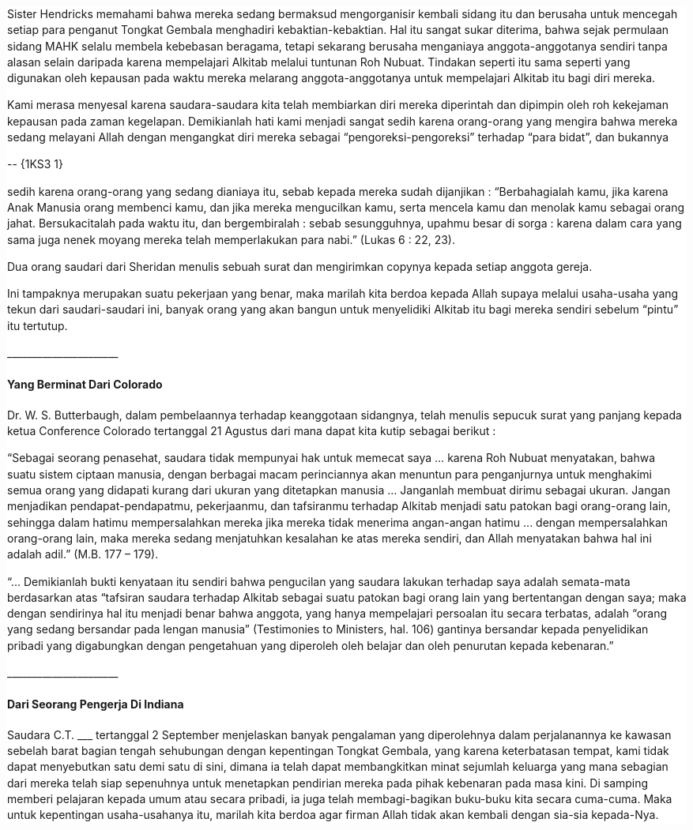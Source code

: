 Sister Hendricks memahami bahwa mereka sedang bermaksud mengorganisir kembali sidang itu dan berusaha untuk mencegah setiap para penganut Tongkat Gembala menghadiri kebaktian-kebaktian. Hal itu sangat sukar diterima, bahwa sejak permulaan sidang MAHK selalu membela kebebasan beragama, tetapi sekarang berusaha menganiaya anggota-anggotanya sendiri tanpa alasan selain daripada karena mempelajari Alkitab melalui tuntunan Roh Nubuat. Tindakan seperti itu sama seperti yang digunakan oleh kepausan pada waktu mereka melarang anggota-anggotanya untuk mempelajari Alkitab itu bagi diri mereka.

Kami merasa menyesal karena saudara-saudara kita telah membiarkan diri mereka diperintah dan dipimpin oleh roh kekejaman kepausan pada zaman kegelapan. Demikianlah hati kami menjadi sangat sedih karena orang-orang yang mengira bahwa mereka sedang melayani Allah dengan mengangkat diri mereka sebagai “pengoreksi-pengoreksi” terhadap “para bidat”, dan bukannya

 -- {1KS3 1}   
  
  sedih karena orang-orang yang sedang dianiaya itu, sebab kepada mereka sudah dijanjikan : “Berbahagialah kamu, jika karena Anak Manusia orang membenci kamu, dan jika mereka mengucilkan kamu, serta mencela kamu dan menolak kamu sebagai orang jahat. Bersukacitalah pada waktu itu, dan bergembiralah : sebab sesungguhnya, upahmu besar di sorga : karena dalam cara yang sama juga nenek moyang mereka telah memperlakukan para nabi.” (Lukas 6 : 22, 23).

Dua orang saudari dari Sheridan menulis sebuah surat dan mengirimkan copynya kepada setiap anggota gereja.

Ini tampaknya merupakan suatu pekerjaan yang benar, maka marilah kita berdoa kepada Allah supaya melalui usaha-usaha yang tekun dari saudari-saudari ini, banyak orang yang akan bangun untuk menyelidiki Alkitab itu bagi mereka sendiri sebelum “pintu” itu tertutup.

\_\_\_\_\_\_\_\_\_\_\_\_\_\_\_\_\_\_\_\_\_\_

#### Yang Berminat Dari Colorado

Dr. W. S. Butterbaugh, dalam pembelaannya terhadap keanggotaan sidangnya, telah menulis sepucuk surat yang panjang kepada ketua Conference Colorado tertanggal 21 Agustus dari mana dapat kita kutip sebagai berikut :

“Sebagai seorang penasehat, saudara tidak mempunyai hak untuk memecat saya … karena Roh Nubuat menyatakan, bahwa suatu sistem ciptaan manusia, dengan berbagai macam perinciannya akan menuntun para penganjurnya untuk menghakimi semua orang yang didapati kurang dari ukuran yang ditetapkan manusia … Janganlah membuat dirimu sebagai ukuran. Jangan menjadikan pendapat-pendapatmu, pekerjaanmu, dan tafsiranmu terhadap Alkitab menjadi satu patokan bagi orang-orang lain, sehingga dalam hatimu mempersalahkan mereka jika mereka tidak menerima angan-angan hatimu ... dengan mempersalahkan orang-orang lain, maka mereka sedang menjatuhkan kesalahan ke atas mereka sendiri, dan Allah menyatakan bahwa hal ini adalah adil.” (M.B. 177 – 179).

“… Demikianlah bukti kenyataan itu sendiri bahwa pengucilan yang saudara lakukan terhadap saya adalah semata-mata berdasarkan atas “tafsiran saudara terhadap Alkitab sebagai suatu patokan bagi orang lain yang bertentangan dengan saya; maka dengan sendirinya hal itu menjadi benar bahwa anggota, yang hanya mempelajari persoalan itu secara terbatas, adalah “orang yang sedang bersandar pada lengan manusia” (Testimonies to Ministers, hal. 106) gantinya bersandar kepada penyelidikan pribadi yang digabungkan dengan pengetahuan yang diperoleh oleh belajar dan oleh penurutan kepada kebenaran.”

\_\_\_\_\_\_\_\_\_\_\_\_\_\_\_\_\_\_\_\_\_\_

#### Dari Seorang Pengerja Di Indiana

Saudara C.T. \_\_\_ tertanggal 2 September menjelaskan banyak pengalaman yang diperolehnya dalam perjalanannya ke kawasan sebelah barat bagian tengah sehubungan dengan kepentingan Tongkat Gembala, yang karena keterbatasan tempat, kami tidak dapat menyebutkan satu demi satu di sini, dimana ia telah dapat membangkitkan minat sejumlah keluarga yang mana sebagian dari mereka telah siap sepenuhnya untuk menetapkan pendirian mereka pada pihak kebenaran pada masa kini. Di samping memberi pelajaran kepada umum atau secara pribadi, ia juga telah membagi-bagikan buku-buku kita secara cuma-cuma. Maka untuk kepentingan usaha-usahanya itu, marilah kita berdoa agar firman Allah tidak akan kembali dengan sia-sia kepada-Nya.
